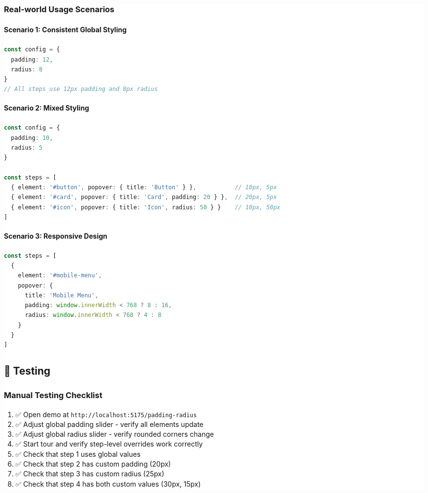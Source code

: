 ### Real-world Usage Scenarios

#### Scenario 1: Consistent Global Styling
```typescript
const config = {
  padding: 12,
  radius: 8
}
// All steps use 12px padding and 8px radius
```

#### Scenario 2: Mixed Styling
```typescript
const config = {
  padding: 10,
  radius: 5
}

const steps = [
  { element: '#button', popover: { title: 'Button' } },           // 10px, 5px
  { element: '#card', popover: { title: 'Card', padding: 20 } },  // 20px, 5px
  { element: '#icon', popover: { title: 'Icon', radius: 50 } }    // 10px, 50px
]
```

#### Scenario 3: Responsive Design
```typescript
const steps = [
  {
    element: '#mobile-menu',
    popover: {
      title: 'Mobile Menu',
      padding: window.innerWidth < 768 ? 8 : 16,
      radius: window.innerWidth < 768 ? 4 : 8
    }
  }
]
```

## 🧪 Testing

### Manual Testing Checklist
1. ✅ Open demo at `http://localhost:5175/padding-radius`
2. ✅ Adjust global padding slider - verify all elements update
3. ✅ Adjust global radius slider - verify rounded corners change
4. ✅ Start tour and verify step-level overrides work correctly
5. ✅ Check that step 1 uses global values
6. ✅ Check that step 2 has custom padding (20px)
7. ✅ Check that step 3 has custom radius (25px)
8. ✅ Check that step 4 has both custom values (30px, 15px)
